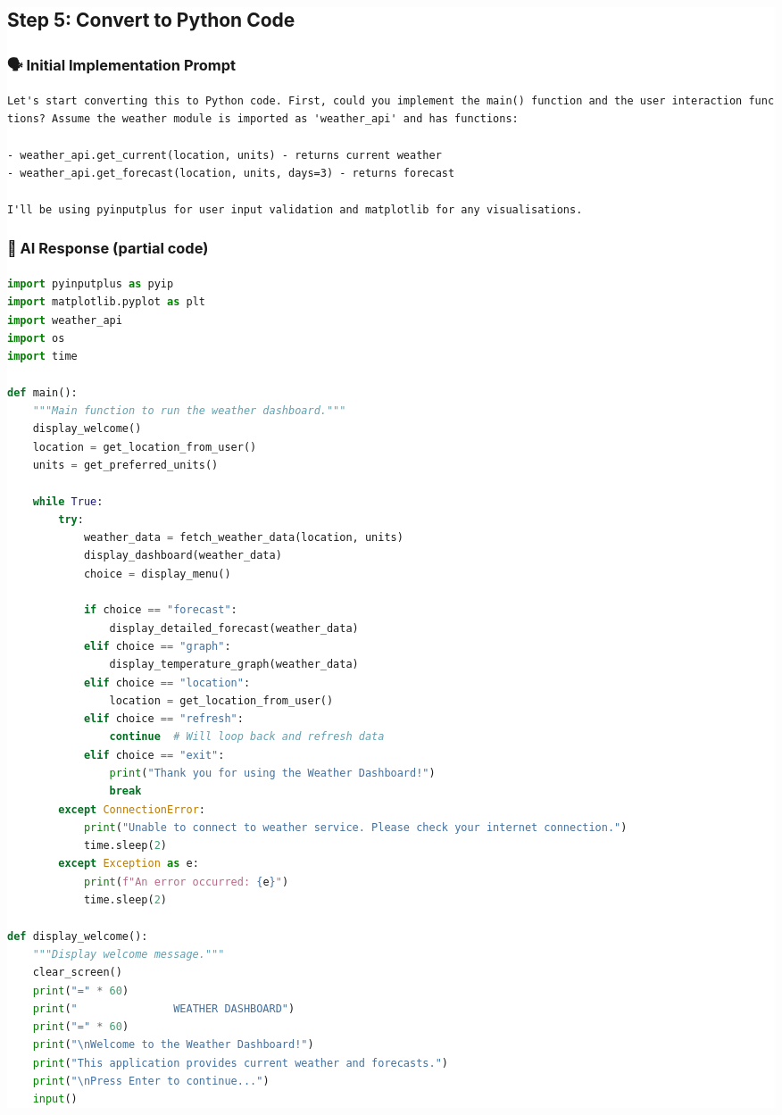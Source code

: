 ## Step 5: Convert to Python Code

### 🗣️ Initial Implementation Prompt
```
Let's start converting this to Python code. First, could you implement the main() function and the user interaction functions? Assume the weather module is imported as 'weather_api' and has functions:

- weather_api.get_current(location, units) - returns current weather
- weather_api.get_forecast(location, units, days=3) - returns forecast

I'll be using pyinputplus for user input validation and matplotlib for any visualisations.
```

### 🤖 AI Response (partial code)
```python
import pyinputplus as pyip
import matplotlib.pyplot as plt
import weather_api
import os
import time

def main():
    """Main function to run the weather dashboard."""
    display_welcome()
    location = get_location_from_user()
    units = get_preferred_units()
    
    while True:
        try:
            weather_data = fetch_weather_data(location, units)
            display_dashboard(weather_data)
            choice = display_menu()
            
            if choice == "forecast":
                display_detailed_forecast(weather_data)
            elif choice == "graph":
                display_temperature_graph(weather_data)
            elif choice == "location":
                location = get_location_from_user()
            elif choice == "refresh":
                continue  # Will loop back and refresh data
            elif choice == "exit":
                print("Thank you for using the Weather Dashboard!")
                break
        except ConnectionError:
            print("Unable to connect to weather service. Please check your internet connection.")
            time.sleep(2)
        except Exception as e:
            print(f"An error occurred: {e}")
            time.sleep(2)

def display_welcome():
    """Display welcome message."""
    clear_screen()
    print("=" * 60)
    print("               WEATHER DASHBOARD")
    print("=" * 60)
    print("\nWelcome to the Weather Dashboard!")
    print("This application provides current weather and forecasts.")
    print("\nPress Enter to continue...")
    input()

```